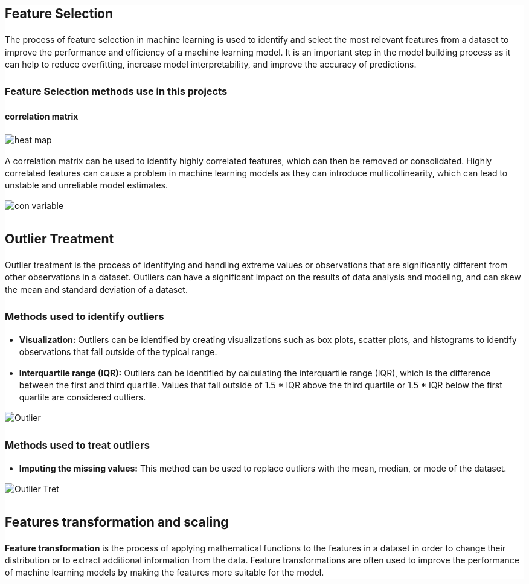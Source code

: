 ## Feature Selection

The process of feature selection in machine learning is used to identify and select the most relevant features from a dataset to improve the performance and efficiency of a machine learning model. It is an important step in the model building process as it can help to reduce overfitting, increase model interpretability, and improve the accuracy of predictions.

### Feature Selection methods use in this projects

#### correlation matrix

![heat map](https://github.com/nileshparab42/Diabetes-Detection/blob/master/Assets/heatmap.png)

A correlation matrix can be used to identify highly correlated features, which can then be removed or consolidated. Highly correlated features can cause a problem in machine learning models as they can introduce multicollinearity, which can lead to unstable and unreliable model estimates.

![con variable](https://github.com/nileshparab42/Diabetes-Detection/blob/master/Assets/sns.png)


## Outlier Treatment

Outlier treatment is the process of identifying and handling extreme values or observations that are significantly different from other observations in a dataset. Outliers can have a significant impact on the results of data analysis and modeling, and can skew the mean and standard deviation of a dataset.

### Methods used to identify outliers

- **Visualization:** Outliers can be identified by creating visualizations such as box plots, scatter plots, and histograms to identify observations that fall outside of the typical range.

- **Interquartile range (IQR):** Outliers can be identified by calculating the interquartile range (IQR), which is the difference between the first and third quartile. Values that fall outside of 1.5 * IQR above the third quartile or 1.5 * IQR below the first quartile are considered outliers.

![Outlier](https://github.com/nileshparab42/Diabetes-Detection/blob/master/Assets/outlier.png)


### Methods used to treat outliers

- **Imputing the missing values:** This method can be used to replace outliers with the mean, median, or mode of the dataset.

![Outlier Tret](https://github.com/nileshparab42/Diabetes-Detection/blob/master/Assets/outlier-tret.png)

## Features transformation and scaling

**Feature transformation** is the process of applying mathematical functions to the features in a dataset in order to change their distribution or to extract additional information from the data. Feature transformations are often used to improve the performance of machine learning models by making the features more suitable for the model.

